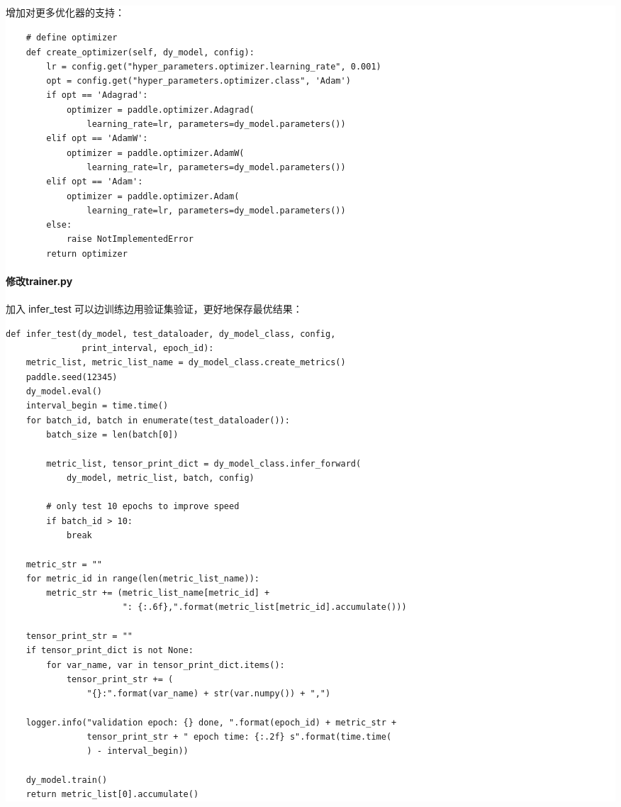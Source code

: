 增加对更多优化器的支持：
```
    # define optimizer
    def create_optimizer(self, dy_model, config):
        lr = config.get("hyper_parameters.optimizer.learning_rate", 0.001)
        opt = config.get("hyper_parameters.optimizer.class", 'Adam')
        if opt == 'Adagrad':
            optimizer = paddle.optimizer.Adagrad(
                learning_rate=lr, parameters=dy_model.parameters())
        elif opt == 'AdamW':
            optimizer = paddle.optimizer.AdamW(
                learning_rate=lr, parameters=dy_model.parameters())
        elif opt == 'Adam':
            optimizer = paddle.optimizer.Adam(
                learning_rate=lr, parameters=dy_model.parameters())
        else:
            raise NotImplementedError
        return optimizer
```

#### 修改trainer.py

加入 infer_test 可以边训练边用验证集验证，更好地保存最优结果：
```
def infer_test(dy_model, test_dataloader, dy_model_class, config,
               print_interval, epoch_id):
    metric_list, metric_list_name = dy_model_class.create_metrics()
    paddle.seed(12345)
    dy_model.eval()
    interval_begin = time.time()
    for batch_id, batch in enumerate(test_dataloader()):
        batch_size = len(batch[0])

        metric_list, tensor_print_dict = dy_model_class.infer_forward(
            dy_model, metric_list, batch, config)

        # only test 10 epochs to improve speed
        if batch_id > 10:
            break

    metric_str = ""
    for metric_id in range(len(metric_list_name)):
        metric_str += (metric_list_name[metric_id] +
                       ": {:.6f},".format(metric_list[metric_id].accumulate()))

    tensor_print_str = ""
    if tensor_print_dict is not None:
        for var_name, var in tensor_print_dict.items():
            tensor_print_str += (
                "{}:".format(var_name) + str(var.numpy()) + ",")

    logger.info("validation epoch: {} done, ".format(epoch_id) + metric_str +
                tensor_print_str + " epoch time: {:.2f} s".format(time.time(
                ) - interval_begin))

    dy_model.train()
    return metric_list[0].accumulate()
```
